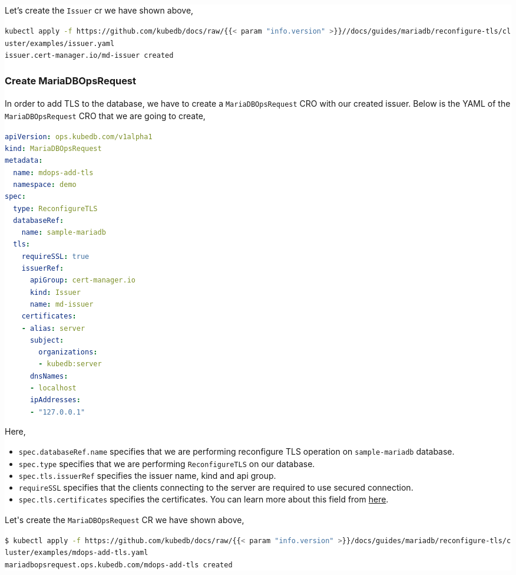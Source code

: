 Let’s create the `Issuer` cr we have shown above,

```bash
kubectl apply -f https://github.com/kubedb/docs/raw/{{< param "info.version" >}}//docs/guides/mariadb/reconfigure-tls/cluster/examples/issuer.yaml
issuer.cert-manager.io/md-issuer created
```

### Create MariaDBOpsRequest

In order to add TLS to the database, we have to create a `MariaDBOpsRequest` CRO with our created issuer. Below is the YAML of the `MariaDBOpsRequest` CRO that we are going to create,

```yaml
apiVersion: ops.kubedb.com/v1alpha1
kind: MariaDBOpsRequest
metadata:
  name: mdops-add-tls
  namespace: demo
spec:
  type: ReconfigureTLS
  databaseRef:
    name: sample-mariadb
  tls:
    requireSSL: true
    issuerRef:
      apiGroup: cert-manager.io
      kind: Issuer
      name: md-issuer
    certificates:
    - alias: server
      subject:
        organizations:
        - kubedb:server
      dnsNames:
      - localhost
      ipAddresses:
      - "127.0.0.1"
```

Here,

- `spec.databaseRef.name` specifies that we are performing reconfigure TLS operation on `sample-mariadb` database.
- `spec.type` specifies that we are performing `ReconfigureTLS` on our database.
- `spec.tls.issuerRef` specifies the issuer name, kind and api group.
- `requireSSL` specifies that the clients connecting to the server are required to use secured connection.
- `spec.tls.certificates` specifies the certificates. You can learn more about this field from [here](/docs/v2025.8.31/guides/mariadb/concepts/mariadb/#spectls).

Let's create the `MariaDBOpsRequest` CR we have shown above,

```bash
$ kubectl apply -f https://github.com/kubedb/docs/raw/{{< param "info.version" >}}/docs/guides/mariadb/reconfigure-tls/cluster/examples/mdops-add-tls.yaml
mariadbopsrequest.ops.kubedb.com/mdops-add-tls created
```
